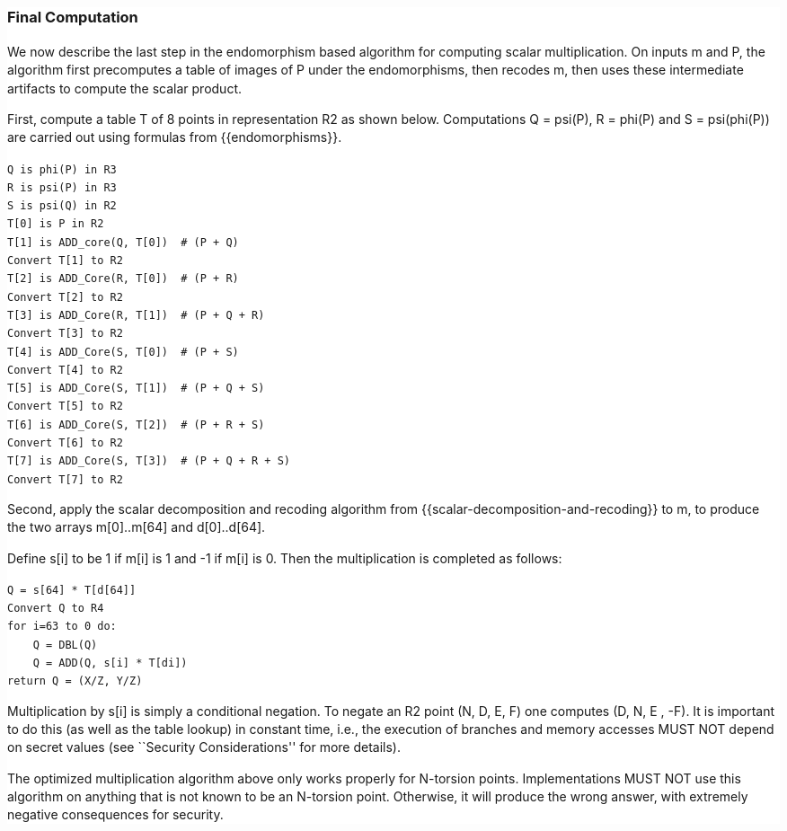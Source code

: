 ### Final Computation

We now describe the last step in the endomorphism based algorithm for computing
scalar multiplication. On inputs m and P, the algorithm first precomputes a
table of images of P under the endomorphisms, then recodes m, then uses these
intermediate artifacts to compute the scalar product.

First, compute a table T of 8 points in representation R2 as shown below.
Computations Q = psi(P), R = phi(P) and S = psi(phi(P)) are carried out using
formulas from {{endomorphisms}}.

~~~~~
Q is phi(P) in R3
R is psi(P) in R3
S is psi(Q) in R2
T[0] is P in R2
T[1] is ADD_core(Q, T[0])  # (P + Q)
Convert T[1] to R2
T[2] is ADD_Core(R, T[0])  # (P + R)
Convert T[2] to R2
T[3] is ADD_Core(R, T[1])  # (P + Q + R)
Convert T[3] to R2
T[4] is ADD_Core(S, T[0])  # (P + S)
Convert T[4] to R2
T[5] is ADD_Core(S, T[1])  # (P + Q + S)
Convert T[5] to R2
T[6] is ADD_Core(S, T[2])  # (P + R + S)
Convert T[6] to R2
T[7] is ADD_Core(S, T[3])  # (P + Q + R + S)
Convert T[7] to R2
~~~~~

Second, apply the scalar decomposition and recoding algorithm from
{{scalar-decomposition-and-recoding}} to m, to produce the two arrays
m[0]..m[64] and d[0]..d[64].

Define s[i] to be 1 if m[i] is 1 and -1 if m[i] is 0. Then the multiplication
is completed as follows:

~~~~~
Q = s[64] * T[d[64]]
Convert Q to R4
for i=63 to 0 do:
    Q = DBL(Q)
    Q = ADD(Q, s[i] * T[di])
return Q = (X/Z, Y/Z)
~~~~~

Multiplication by s[i] is simply a conditional negation. To negate an R2 point
(N, D, E, F) one computes (D, N, E , -F). It is important to do this (as well as
the table lookup) in constant time, i.e., the execution of branches and memory
accesses MUST NOT depend on secret values (see ``Security Considerations'' for
more details).

The optimized multiplication algorithm above only works properly for N-torsion
points. Implementations MUST NOT use this algorithm on anything that is not
known to be an N-torsion point. Otherwise, it will produce the wrong answer,
with extremely negative consequences for security.
